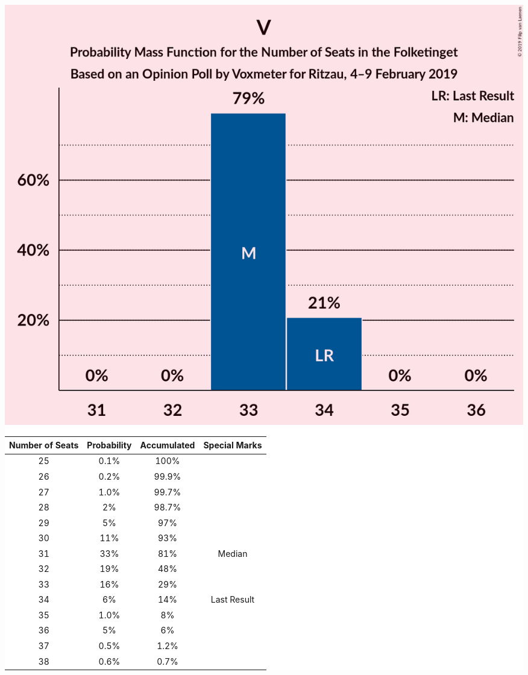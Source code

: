 ![Graph with seats probability mass function not yet produced](2019-02-09-Voxmeter-coalitions-seats-pmf-v.png "Seats Probability Mass Function")

| Number of Seats | Probability | Accumulated | Special Marks |
|:---------------:|:-----------:|:-----------:|:-------------:|
| 25 | 0.1% | 100% |  |
| 26 | 0.2% | 99.9% |  |
| 27 | 1.0% | 99.7% |  |
| 28 | 2% | 98.7% |  |
| 29 | 5% | 97% |  |
| 30 | 11% | 93% |  |
| 31 | 33% | 81% | Median |
| 32 | 19% | 48% |  |
| 33 | 16% | 29% |  |
| 34 | 6% | 14% | Last Result |
| 35 | 1.0% | 8% |  |
| 36 | 5% | 6% |  |
| 37 | 0.5% | 1.2% |  |
| 38 | 0.6% | 0.7% |  |